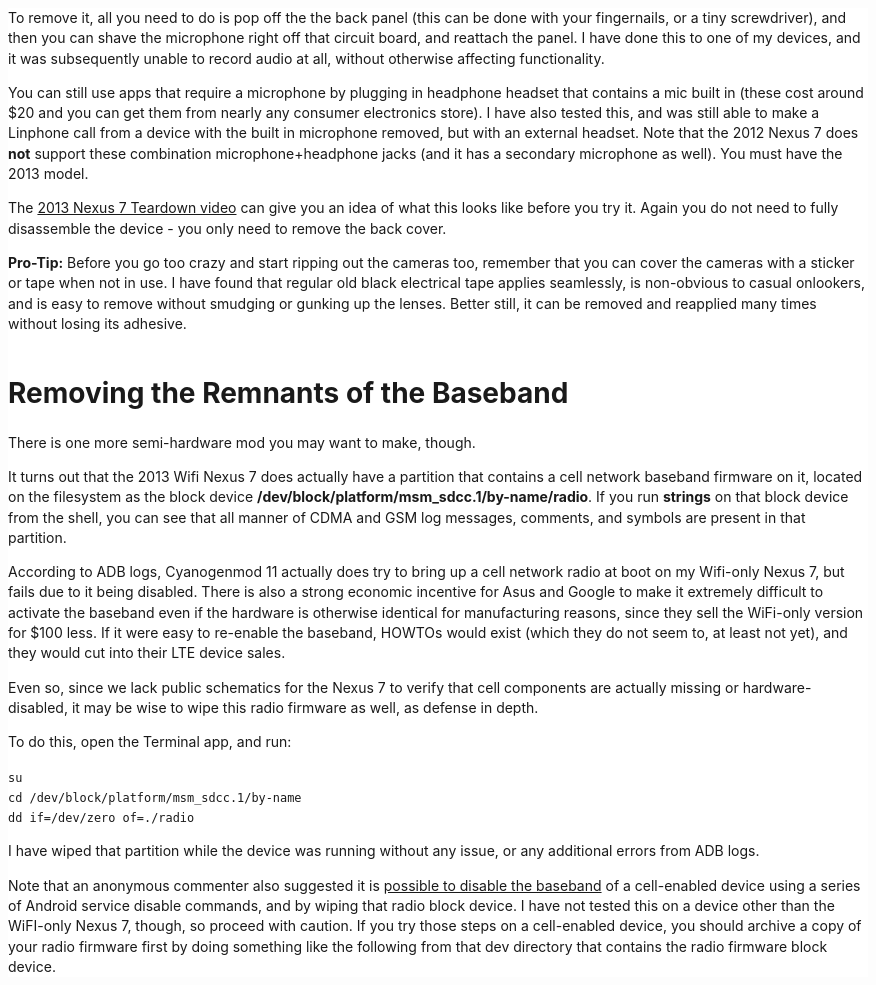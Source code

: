 To remove it, all you need to do is pop off the the back panel (this can be done with your fingernails, or a tiny screwdriver), and then you can shave the microphone right off that circuit board, and reattach the panel. I have done this to one of my devices, and it was subsequently unable to record audio at all, without otherwise affecting functionality.

You can still use apps that require a microphone by plugging in headphone headset that contains a mic built in (these cost around $20 and you can get them from nearly any consumer electronics store). I have also tested this, and was still able to make a Linphone call from a device with the built in microphone removed, but with an external headset. Note that the 2012 Nexus 7 does **not** support these combination microphone+headphone jacks (and it has a secondary microphone as well). You must have the 2013 model.

The [2013 Nexus 7 Teardown video](https://www.youtube.com/watch?v=IG6A_RBX-v0&html5=1) can give you an idea of what this looks like before you try it. Again you do not need to fully disassemble the device - you only need to remove the back cover.

**Pro-Tip:** Before you go too crazy and start ripping out the cameras too, remember that you can cover the cameras with a sticker or tape when not in use. I have found that regular old black electrical tape applies seamlessly, is non-obvious to casual onlookers, and is easy to remove without smudging or gunking up the lenses. Better still, it can be removed and reapplied many times without losing its adhesive.

  

Removing the Remnants of the Baseband
=====================================

There is one more semi-hardware mod you may want to make, though.

It turns out that the 2013 Wifi Nexus 7 does actually have a partition that contains a cell network baseband firmware on it, located on the filesystem as the block device **/dev/block/platform/msm\_sdcc.1/by-name/radio**. If you run **strings** on that block device from the shell, you can see that all manner of CDMA and GSM log messages, comments, and symbols are present in that partition.

According to ADB logs, Cyanogenmod 11 actually does try to bring up a cell network radio at boot on my Wifi-only Nexus 7, but fails due to it being disabled. There is also a strong economic incentive for Asus and Google to make it extremely difficult to activate the baseband even if the hardware is otherwise identical for manufacturing reasons, since they sell the WiFi-only version for $100 less. If it were easy to re-enable the baseband, HOWTOs would exist (which they do not seem to, at least not yet), and they would cut into their LTE device sales.

Even so, since we lack public schematics for the Nexus 7 to verify that cell components are actually missing or hardware-disabled, it may be wise to wipe this radio firmware as well, as defense in depth.

To do this, open the Terminal app, and run:

    su
    cd /dev/block/platform/msm_sdcc.1/by-name
    dd if=/dev/zero of=./radio

  
I have wiped that partition while the device was running without any issue, or any additional errors from ADB logs.

Note that an anonymous commenter also suggested it is [possible to disable the baseband](https://blog.torproject.org/blog/mission-impossible-hardening-android-security-and-privacy#comment-55280) of a cell-enabled device using a series of Android service disable commands, and by wiping that radio block device. I have not tested this on a device other than the WiFI-only Nexus 7, though, so proceed with caution. If you try those steps on a cell-enabled device, you should archive a copy of your radio firmware first by doing something like the following from that dev directory that contains the radio firmware block device.
